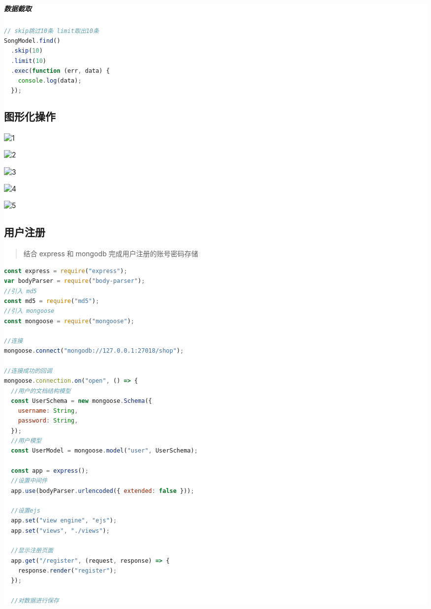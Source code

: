 ##### 数据截取

```js
// skip跳过10条 limit取出10条
SongModel.find()
  .skip(10)
  .limit(10)
  .exec(function (err, data) {
    console.log(data);
  });
```

## 图形化操作

![1](https://raw.githubusercontent.com/xixixiaoyu/CloundImg2/main/1-1574519196603.png)

![2](https://raw.githubusercontent.com/xixixiaoyu/CloundImg2/main/2-1574519223041.png)

![3](https://raw.githubusercontent.com/xixixiaoyu/CloundImg2/main/3-1574519211809.png)

![4](https://raw.githubusercontent.com/xixixiaoyu/CloundImg2/main/4-1574519235005.png)

![5](https://raw.githubusercontent.com/xixixiaoyu/CloundImg2/main/5-1574519240818.png)

## 用户注册

> 结合 express 和 mongodb 完成用户注册的账号密码存储

```js
const express = require("express");
var bodyParser = require("body-parser");
//引入 md5
const md5 = require("md5");
//引入 mongoose
const mongoose = require("mongoose");

//连接
mongoose.connect("mongodb://127.0.0.1:27018/shop");

//连接成功的回调
mongoose.connection.on("open", () => {
  //用户的文档结构模型
  const UserSchema = new mongoose.Schema({
    username: String,
    password: String,
  });
  //用户模型
  const UserModel = mongoose.model("user", UserSchema);

  const app = express();
  //设置中间件
  app.use(bodyParser.urlencoded({ extended: false }));

  //设置ejs
  app.set("view engine", "ejs");
  app.set("views", "./views");

  //显示注册页面
  app.get("/register", (request, response) => {
    response.render("register");
  });

  //对数据进行保存
```